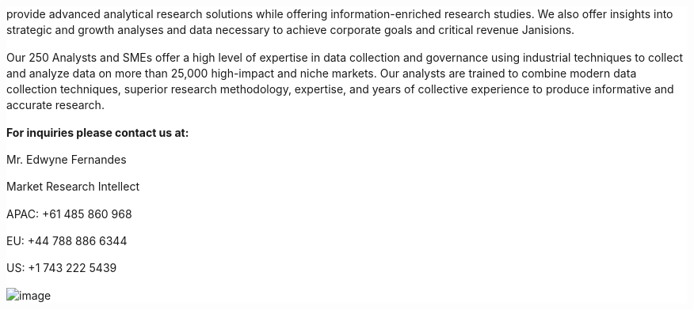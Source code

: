provide advanced analytical research solutions while offering information-enriched research studies.&nbsp;</span>We also offer insights into strategic and growth analyses and data necessary to achieve corporate goals and critical revenue Janisions.</p><p><span class="">Our 250 Analysts and SMEs offer a high level of expertise in data collection and governance using industrial techniques to collect and analyze data on more than 25,000 high-impact and niche markets. Our analysts are trained to combine modern data collection techniques, superior research methodology, expertise, and years of collective experience to produce informative and accurate research.</span></p><p><strong>For inquiries please contact us at:</strong></p><p>Mr. Edwyne Fernandes</p><p>Market Research Intellect</p><p>APAC: +61 485 860 968</p><p>EU: +44 788 886 6344</p><p>US: +1 743 222 5439</p>
![image](https://github.com/user-attachments/assets/68e340f4-67eb-4a5e-a1c9-0f5f8bcc9bbe)
